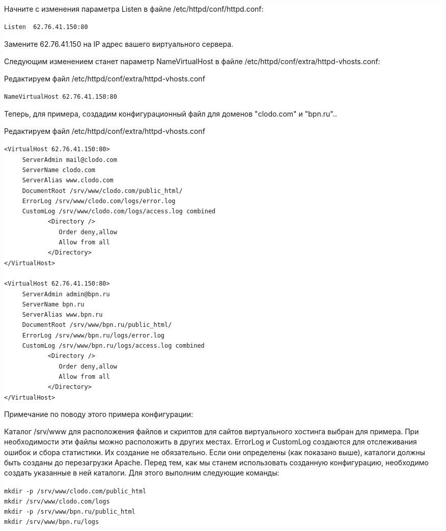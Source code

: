 Начните с изменения параметра Listen в файле /etc/httpd/conf/httpd.conf:

	Listen	62.76.41.150:80

Замените 62.76.41.150 на IP адрес вашего виртуального сервера.

Следующим изменением станет параметр NameVirtualHost в файле /etc/httpd/conf/extra/httpd-vhosts.conf:

Редактируем файл /etc/httpd/conf/extra/httpd-vhosts.conf 

	NameVirtualHost	62.76.41.150:80


Теперь, для примера, создадим конфигурационный файл для доменов "clodo.com" и "bpn.ru"..

Редактируем файл /etc/httpd/conf/extra/httpd-vhosts.conf

	<VirtualHost 62.76.41.150:80> 
	     ServerAdmin mail@clodo.com
	     ServerName clodo.com
	     ServerAlias www.clodo.com
	     DocumentRoot /srv/www/clodo.com/public_html/
	     ErrorLog /srv/www/clodo.com/logs/error.log 
	     CustomLog /srv/www/clodo.com/logs/access.log combined
	            <Directory />
	               Order deny,allow
	               Allow from all
	            </Directory>
	</VirtualHost>

	<VirtualHost 62.76.41.150:80> 
	     ServerAdmin admin@bpn.ru
	     ServerName bpn.ru
	     ServerAlias www.bpn.ru
	     DocumentRoot /srv/www/bpn.ru/public_html/
	     ErrorLog /srv/www/bpn.ru/logs/error.log 
	     CustomLog /srv/www/bpn.ru/logs/access.log combined
	            <Directory />
	               Order deny,allow
	               Allow from all
	            </Directory>
	</VirtualHost>

Примечание по поводу этого примера конфигурации:

Каталог /srv/www для расположения файлов и скриптов для сайтов виртуального хостинга выбран для примера. При необходимости эти файлы можно расположить в других местах.
ErrorLog и CustomLog создаются для отслеживания ошибок и сбора статистики. Их создание не обязательно. Если они определены (как показано выше), каталоги должны быть созданы до перезагрузки Apache.
Перед тем, как мы станем использовать созданную конфигурацию, необходимо создать указанные в ней каталоги. Для этого выполним следующие команды:

	mkdir -p /srv/www/clodo.com/public_html
	mkdir /srv/www/clodo.com/logs
	mkdir -p /srv/www/bpn.ru/public_html
	mkdir /srv/www/bpn.ru/logs
